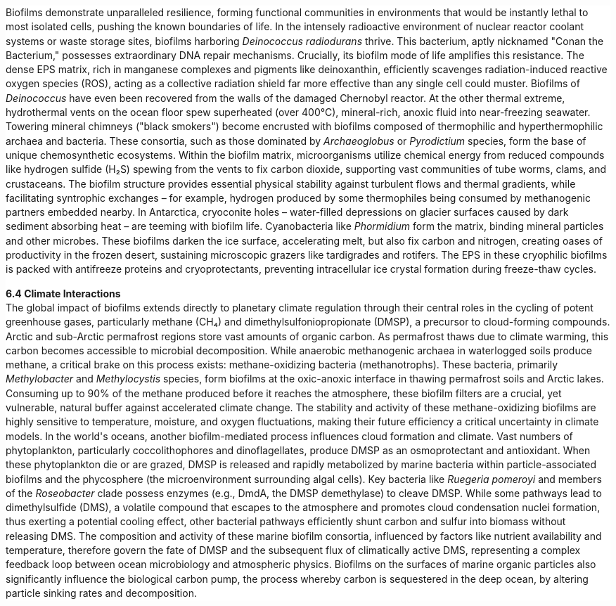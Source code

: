 Biofilms demonstrate unparalleled resilience, forming functional communities in environments that would be instantly lethal to most isolated cells, pushing the known boundaries of life. In the intensely radioactive environment of nuclear reactor coolant systems or waste storage sites, biofilms harboring *Deinococcus radiodurans* thrive. This bacterium, aptly nicknamed "Conan the Bacterium," possesses extraordinary DNA repair mechanisms. Crucially, its biofilm mode of life amplifies this resistance. The dense EPS matrix, rich in manganese complexes and pigments like deinoxanthin, efficiently scavenges radiation-induced reactive oxygen species (ROS), acting as a collective radiation shield far more effective than any single cell could muster. Biofilms of *Deinococcus* have even been recovered from the walls of the damaged Chernobyl reactor. At the other thermal extreme, hydrothermal vents on the ocean floor spew superheated (over 400°C), mineral-rich, anoxic fluid into near-freezing seawater. Towering mineral chimneys ("black smokers") become encrusted with biofilms composed of thermophilic and hyperthermophilic archaea and bacteria. These consortia, such as those dominated by *Archaeoglobus* or *Pyrodictium* species, form the base of unique chemosynthetic ecosystems. Within the biofilm matrix, microorganisms utilize chemical energy from reduced compounds like hydrogen sulfide (H₂S) spewing from the vents to fix carbon dioxide, supporting vast communities of tube worms, clams, and crustaceans. The biofilm structure provides essential physical stability against turbulent flows and thermal gradients, while facilitating syntrophic exchanges – for example, hydrogen produced by some thermophiles being consumed by methanogenic partners embedded nearby. In Antarctica, cryoconite holes – water-filled depressions on glacier surfaces caused by dark sediment absorbing heat – are teeming with biofilm life. Cyanobacteria like *Phormidium* form the matrix, binding mineral particles and other microbes. These biofilms darken the ice surface, accelerating melt, but also fix carbon and nitrogen, creating oases of productivity in the frozen desert, sustaining microscopic grazers like tardigrades and rotifers. The EPS in these cryophilic biofilms is packed with antifreeze proteins and cryoprotectants, preventing intracellular ice crystal formation during freeze-thaw cycles.

**6.4 Climate Interactions**  
The global impact of biofilms extends directly to planetary climate regulation through their central roles in the cycling of potent greenhouse gases, particularly methane (CH₄) and dimethylsulfoniopropionate (DMSP), a precursor to cloud-forming compounds. Arctic and sub-Arctic permafrost regions store vast amounts of organic carbon. As permafrost thaws due to climate warming, this carbon becomes accessible to microbial decomposition. While anaerobic methanogenic archaea in waterlogged soils produce methane, a critical brake on this process exists: methane-oxidizing bacteria (methanotrophs). These bacteria, primarily *Methylobacter* and *Methylocystis* species, form biofilms at the oxic-anoxic interface in thawing permafrost soils and Arctic lakes. Consuming up to 90% of the methane produced before it reaches the atmosphere, these biofilm filters are a crucial, yet vulnerable, natural buffer against accelerated climate change. The stability and activity of these methane-oxidizing biofilms are highly sensitive to temperature, moisture, and oxygen fluctuations, making their future efficiency a critical uncertainty in climate models. In the world's oceans, another biofilm-mediated process influences cloud formation and climate. Vast numbers of phytoplankton, particularly coccolithophores and dinoflagellates, produce DMSP as an osmoprotectant and antioxidant. When these phytoplankton die or are grazed, DMSP is released and rapidly metabolized by marine bacteria within particle-associated biofilms and the phycosphere (the microenvironment surrounding algal cells). Key bacteria like *Ruegeria pomeroyi* and members of the *Roseobacter* clade possess enzymes (e.g., DmdA, the DMSP demethylase) to cleave DMSP. While some pathways lead to dimethylsulfide (DMS), a volatile compound that escapes to the atmosphere and promotes cloud condensation nuclei formation, thus exerting a potential cooling effect, other bacterial pathways efficiently shunt carbon and sulfur into biomass without releasing DMS. The composition and activity of these marine biofilm consortia, influenced by factors like nutrient availability and temperature, therefore govern the fate of DMSP and the subsequent flux of climatically active DMS, representing a complex feedback loop between ocean microbiology and atmospheric physics. Biofilms on the surfaces of marine organic particles also significantly influence the biological carbon pump, the process whereby carbon is sequestered in the deep ocean, by altering particle sinking rates and decomposition.
